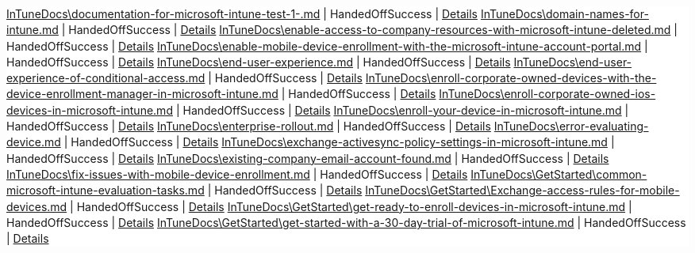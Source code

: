  [InTuneDocs\documentation-for-microsoft-intune-test-1-.md](https://github.com/Microsoft/IntuneDocs-pr/blob/00744e0416604bb2c9fd09d7395b739476a6875c/InTuneDocs/documentation-for-microsoft-intune-test-1-.md) | HandedOffSuccess | [Details](#986d9c4c438b5c2769ba4d50abd8d9e46e0cd3a9102)
 [InTuneDocs\domain-names-for-intune.md](https://github.com/Microsoft/IntuneDocs-pr/blob/00744e0416604bb2c9fd09d7395b739476a6875c/InTuneDocs/domain-names-for-intune.md) | HandedOffSuccess | [Details](#90b2b86fc3d57e805424f23266399522d6efaec8104)
 [InTuneDocs\enable-access-to-company-resources-with-microsoft-intune-deleted.md](https://github.com/Microsoft/IntuneDocs-pr/blob/00744e0416604bb2c9fd09d7395b739476a6875c/InTuneDocs/enable-access-to-company-resources-with-microsoft-intune-deleted.md) | HandedOffSuccess | [Details](#65cdbe112a7f787404f6b1eb9a9b0fd731872be6105)
 [InTuneDocs\enable-mobile-device-enrollment-with-the-microsoft-intune-account-portal.md](https://github.com/Microsoft/IntuneDocs-pr/blob/00744e0416604bb2c9fd09d7395b739476a6875c/InTuneDocs/enable-mobile-device-enrollment-with-the-microsoft-intune-account-portal.md) | HandedOffSuccess | [Details](#67ad36eb88a5bdd75c0c3c43704e8e343cda3d6a106)
 [InTuneDocs\end-user-experience.md](https://github.com/Microsoft/IntuneDocs-pr/blob/00744e0416604bb2c9fd09d7395b739476a6875c/InTuneDocs/end-user-experience.md) | HandedOffSuccess | [Details](#c95f67ee91fd2c60ceb4640fc0565dddac1c3be6108)
 [InTuneDocs\end-user-experience-of-conditional-access.md](https://github.com/Microsoft/IntuneDocs-pr/blob/00744e0416604bb2c9fd09d7395b739476a6875c/InTuneDocs/end-user-experience-of-conditional-access.md) | HandedOffSuccess | [Details](#abf617b2507e6b31a313b5fa88d4897c0acacc0f107)
 [InTuneDocs\enroll-corporate-owned-devices-with-the-device-enrollment-manager-in-microsoft-intune.md](https://github.com/Microsoft/IntuneDocs-pr/blob/00744e0416604bb2c9fd09d7395b739476a6875c/InTuneDocs/enroll-corporate-owned-devices-with-the-device-enrollment-manager-in-microsoft-intune.md) | HandedOffSuccess | [Details](#aa710abae51e7c4eb9d62c239e8516ef0fe89348109)
 [InTuneDocs\enroll-corporate-owned-ios-devices-in-microsoft-intune.md](https://github.com/Microsoft/IntuneDocs-pr/blob/00744e0416604bb2c9fd09d7395b739476a6875c/InTuneDocs/enroll-corporate-owned-ios-devices-in-microsoft-intune.md) | HandedOffSuccess | [Details](#2ddcfc818c7a2afd2d1057ce52b256a1b47e0f39110)
 [InTuneDocs\enroll-your-device-in-microsoft-intune.md](https://github.com/Microsoft/IntuneDocs-pr/blob/00744e0416604bb2c9fd09d7395b739476a6875c/InTuneDocs/enroll-your-device-in-microsoft-intune.md) | HandedOffSuccess | [Details](#22d2fa06b88f9088c80226aba503e4575403234f111)
 [InTuneDocs\enterprise-rollout.md](https://github.com/Microsoft/IntuneDocs-pr/blob/00744e0416604bb2c9fd09d7395b739476a6875c/InTuneDocs/enterprise-rollout.md) | HandedOffSuccess | [Details](#07277407c9377609963e3fbdd7b9efb1b1320be8112)
 [InTuneDocs\error-evaluating-device.md](https://github.com/Microsoft/IntuneDocs-pr/blob/00744e0416604bb2c9fd09d7395b739476a6875c/InTuneDocs/error-evaluating-device.md) | HandedOffSuccess | [Details](#3f7f11265320a878ec84a5648d6906cb6b11bda0113)
 [InTuneDocs\exchange-activesync-policy-settings-in-microsoft-intune.md](https://github.com/Microsoft/IntuneDocs-pr/blob/00744e0416604bb2c9fd09d7395b739476a6875c/InTuneDocs/exchange-activesync-policy-settings-in-microsoft-intune.md) | HandedOffSuccess | [Details](#10de324fb7c32f2f07bbfcd234018850cc2ac54e114)
 [InTuneDocs\existing-company-email-account-found.md](https://github.com/Microsoft/IntuneDocs-pr/blob/00744e0416604bb2c9fd09d7395b739476a6875c/InTuneDocs/existing-company-email-account-found.md) | HandedOffSuccess | [Details](#71b8d8efac8ac85791c2f109b4566072dd5c7f4b115)
 [InTuneDocs\fix-issues-with-mobile-device-enrollment.md](https://github.com/Microsoft/IntuneDocs-pr/blob/00744e0416604bb2c9fd09d7395b739476a6875c/InTuneDocs/fix-issues-with-mobile-device-enrollment.md) | HandedOffSuccess | [Details](#0c687d449d70febafff04ae1c9e14ae409a1424b116)
 [InTuneDocs\GetStarted\common-microsoft-intune-evaluation-tasks.md](https://github.com/Microsoft/IntuneDocs-pr/blob/00744e0416604bb2c9fd09d7395b739476a6875c/InTuneDocs/GetStarted/common-microsoft-intune-evaluation-tasks.md) | HandedOffSuccess | [Details](#102d8f386c71b03e962e5ec2c364e85326f9c1be117)
 [InTuneDocs\GetStarted\Exchange-access-rules-for-mobile-devices.md](https://github.com/Microsoft/IntuneDocs-pr/blob/00744e0416604bb2c9fd09d7395b739476a6875c/InTuneDocs/GetStarted/Exchange-access-rules-for-mobile-devices.md) | HandedOffSuccess | [Details](#107d9c33501f6ad6c7772b9d5ffc967c054a79f5119)
 [InTuneDocs\GetStarted\get-ready-to-enroll-devices-in-microsoft-intune.md](https://github.com/Microsoft/IntuneDocs-pr/blob/00744e0416604bb2c9fd09d7395b739476a6875c/InTuneDocs/GetStarted/get-ready-to-enroll-devices-in-microsoft-intune.md) | HandedOffSuccess | [Details](#c5f338b584af7b6c79c3f221c162b60fdd083a4d120)
 [InTuneDocs\GetStarted\get-started-with-a-30-day-trial-of-microsoft-intune.md](https://github.com/Microsoft/IntuneDocs-pr/blob/00744e0416604bb2c9fd09d7395b739476a6875c/InTuneDocs/GetStarted/get-started-with-a-30-day-trial-of-microsoft-intune.md) | HandedOffSuccess | [Details](#5ff5837d5c915410e10265ee2315bb92b7b8565a122)